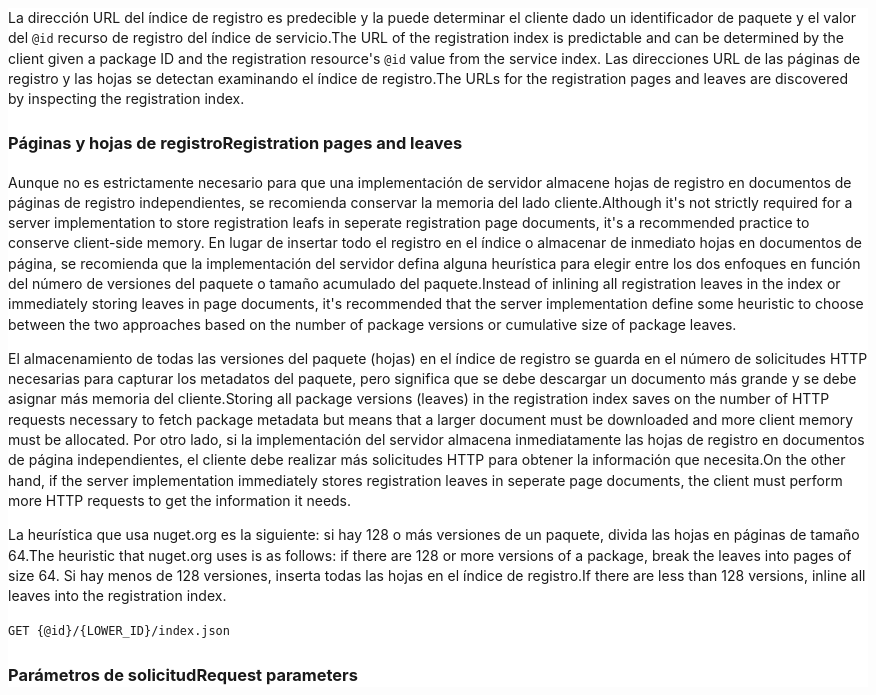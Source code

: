 <span data-ttu-id="3b32d-150">La dirección URL del índice de registro es predecible y la puede determinar el cliente dado un identificador de paquete y el valor del `@id` recurso de registro del índice de servicio.</span><span class="sxs-lookup"><span data-stu-id="3b32d-150">The URL of the registration index is predictable and can be determined by the client given a package ID and the registration resource's `@id` value from the service index.</span></span> <span data-ttu-id="3b32d-151">Las direcciones URL de las páginas de registro y las hojas se detectan examinando el índice de registro.</span><span class="sxs-lookup"><span data-stu-id="3b32d-151">The URLs for the registration pages and leaves are discovered by inspecting the registration index.</span></span>

### <a name="registration-pages-and-leaves"></a><span data-ttu-id="3b32d-152">Páginas y hojas de registro</span><span class="sxs-lookup"><span data-stu-id="3b32d-152">Registration pages and leaves</span></span>

<span data-ttu-id="3b32d-153">Aunque no es estrictamente necesario para que una implementación de servidor almacene hojas de registro en documentos de páginas de registro independientes, se recomienda conservar la memoria del lado cliente.</span><span class="sxs-lookup"><span data-stu-id="3b32d-153">Although it's not strictly required for a server implementation to store registration leafs in seperate registration page documents, it's a recommended practice to conserve client-side memory.</span></span> <span data-ttu-id="3b32d-154">En lugar de insertar todo el registro en el índice o almacenar de inmediato hojas en documentos de página, se recomienda que la implementación del servidor defina alguna heurística para elegir entre los dos enfoques en función del número de versiones del paquete o tamaño acumulado del paquete.</span><span class="sxs-lookup"><span data-stu-id="3b32d-154">Instead of inlining all registration leaves in the index or immediately storing leaves in page documents, it's recommended that the server implementation define some heuristic to choose between the two approaches based on the number of package versions or cumulative size of package leaves.</span></span>

<span data-ttu-id="3b32d-155">El almacenamiento de todas las versiones del paquete (hojas) en el índice de registro se guarda en el número de solicitudes HTTP necesarias para capturar los metadatos del paquete, pero significa que se debe descargar un documento más grande y se debe asignar más memoria del cliente.</span><span class="sxs-lookup"><span data-stu-id="3b32d-155">Storing all package versions (leaves) in the registration index saves on the number of HTTP requests necessary to fetch package metadata but means that a larger document must be downloaded and more client memory must be allocated.</span></span> <span data-ttu-id="3b32d-156">Por otro lado, si la implementación del servidor almacena inmediatamente las hojas de registro en documentos de página independientes, el cliente debe realizar más solicitudes HTTP para obtener la información que necesita.</span><span class="sxs-lookup"><span data-stu-id="3b32d-156">On the other hand, if the server implementation immediately stores registration leaves in seperate page documents, the client must perform more HTTP requests to get the information it needs.</span></span>

<span data-ttu-id="3b32d-157">La heurística que usa nuget.org es la siguiente: si hay 128 o más versiones de un paquete, divida las hojas en páginas de tamaño 64.</span><span class="sxs-lookup"><span data-stu-id="3b32d-157">The heuristic that nuget.org uses is as follows: if there are 128 or more versions of a package, break the leaves into pages of size 64.</span></span> <span data-ttu-id="3b32d-158">Si hay menos de 128 versiones, inserta todas las hojas en el índice de registro.</span><span class="sxs-lookup"><span data-stu-id="3b32d-158">If there are less than 128 versions, inline all leaves into the registration index.</span></span>

    GET {@id}/{LOWER_ID}/index.json

### <a name="request-parameters"></a><span data-ttu-id="3b32d-159">Parámetros de solicitud</span><span class="sxs-lookup"><span data-stu-id="3b32d-159">Request parameters</span></span>
